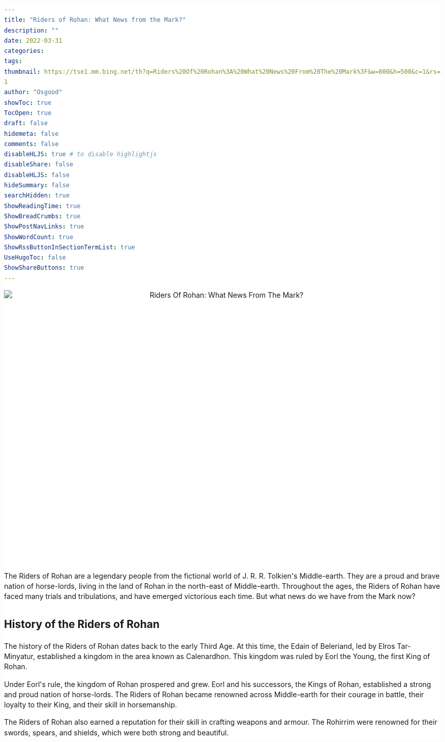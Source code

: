 ```yaml
---
title: "Riders of Rohan: What News from the Mark?"
description: ""
date: 2022-03-31
categories: 
tags: 
thumbnail: https://tse1.mm.bing.net/th?q=Riders%20Of%20Rohan%3A%20What%20News%20From%20The%20Mark%3F&w=800&h=500&c=1&rs=1
author: "Osgood"
showToc: true
TocOpen: true
draft: false
hidemeta: false
comments: false
disableHLJS: true # to disable highlightjs
disableShare: false
disableHLJS: false
hideSummary: false
searchHidden: true
ShowReadingTime: true
ShowBreadCrumbs: true
ShowPostNavLinks: true
ShowWordCount: true
ShowRssButtonInSectionTermList: true
UseHugoToc: false
ShowShareButtons: true
---
```


<center>
	<img src="https://tse1.mm.bing.net/th?q=Riders%20Of%20Rohan%3A%20What%20News%20From%20The%20Mark%3F&w=800&h=500&c=1&rs=1" alt="Riders Of Rohan: What News From The Mark?" width="800" height="500" style="display: block; width: 100%; height: auto">
</center>

The Riders of Rohan are a legendary people from the fictional world of J. R. R. Tolkien's Middle-earth. They are a proud and brave nation of horse-lords, living in the land of Rohan in the north-east of Middle-earth. Throughout the ages, the Riders of Rohan have faced many trials and tribulations, and have emerged victorious each time. But what news do we have from the Mark now?

<h2>History of the Riders of Rohan</h2>

The history of the Riders of Rohan dates back to the early Third Age. At this time, the Edain of Beleriand, led by Elros Tar-Minyatur, established a kingdom in the area known as Calenardhon. This kingdom was ruled by Eorl the Young, the first King of Rohan. 

Under Eorl's rule, the kingdom of Rohan prospered and grew. Eorl and his successors, the Kings of Rohan, established a strong and proud nation of horse-lords. The Riders of Rohan became renowned across Middle-earth for their courage in battle, their loyalty to their King, and their skill in horsemanship. 

The Riders of Rohan also earned a reputation for their skill in crafting weapons and armour. The Rohirrim were renowned for their swords, spears, and shields, which were both strong and beautiful.
